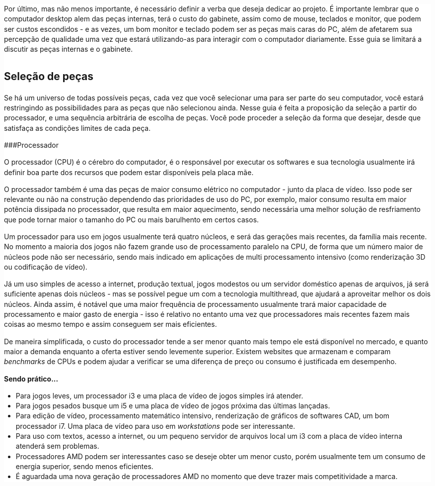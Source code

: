 Por último, mas não menos importante, é necessário definir a verba que deseja
dedicar ao projeto. É importante lembrar que o computador desktop alem das peças
internas, terá o custo do gabinete, assim como de mouse, teclados e monitor, que
podem ser custos escondidos - e as vezes, um bom monitor e teclado podem ser as
peças mais caras do PC, além de afetarem sua percepção de qualidade uma vez que
estará utilizando-as para interagir com o computador diariamente. Esse guia se
limitará a discutir as peças internas e o gabinete.


Seleção de peças
----------------

Se há um universo de todas possíveis peças, cada vez que você selecionar uma
para ser parte do seu computador, você estará restringindo as possibilidades
para as peças que não selecionou ainda. Nesse guia é feita a proposição da
seleção a partir do processador, e uma sequência arbitrária de escolha de peças.
Você pode proceder a seleção da forma que desejar, desde que satisfaça as
condições limites de cada peça.


###Processador

O processador (CPU) é o cérebro do computador, é o responsável por executar os
softwares e sua tecnologia usualmente irá definir boa parte dos recursos que
podem estar disponíveis pela placa mãe.

O processador também é uma das peças de maior consumo elétrico no computador -
junto da placa de vídeo. Isso pode ser relevante ou não na construção dependendo
das prioridades de uso do PC, por exemplo, maior consumo resulta em maior
potência dissipada no processador, que resulta em maior aquecimento, sendo
necessária uma melhor solução de resfriamento que pode tornar maior o tamanho do
PC ou mais barulhento em certos casos.

Um processador para uso em jogos usualmente terá quatro núcleos, e será das
gerações mais recentes, da família mais recente. No momento a maioria dos jogos
não fazem grande uso de processamento paralelo na CPU, de forma que um número
maior de núcleos pode não ser necessário, sendo mais indicado em aplicações de
multi processamento intensivo (como renderização 3D ou codificação de vídeo).

Já um uso simples de acesso a internet, produção textual, jogos modestos ou um
servidor doméstico apenas de arquivos, já será suficiente apenas dois núcleos -
mas se possível pegue um com a tecnologia multithread, que ajudará a aproveitar
melhor os dois núcleos. Ainda assim, é notável que uma maior frequência de
processamento usualmente trará maior capacidade de processamento e maior gasto
de energia - isso é relativo no entanto uma vez que processadores mais recentes
fazem mais coisas ao mesmo tempo e assim conseguem ser mais eficientes.

De maneira simplificada, o custo do processador tende a ser menor quanto mais
tempo ele está disponível no mercado, e quanto maior a demanda enquanto a oferta
estiver sendo levemente superior. Existem websites que armazenam e comparam
*benchmarks* de CPUs e podem ajudar a verificar se uma diferença de preço ou
consumo é justificada em desempenho.


**Sendo prático...**

* Para jogos leves, um processador i3 e uma placa de vídeo de jogos simples irá
atender.
* Para jogos pesados busque um i5 e uma placa de vídeo de jogos próxima das
últimas lançadas.
* Para edição de vídeo, processamento matemático intensivo, renderização de
gráficos de softwares CAD, um bom processador i7. Uma placa de vídeo para uso em
*workstations* pode ser interessante.
* Para uso com textos, acesso a internet, ou um pequeno servidor de arquivos
local um i3 com a placa de vídeo interna atenderá sem problemas.
* Processadores AMD podem ser interessantes caso se deseje obter um menor custo,
porém usualmente tem um consumo de energia superior, sendo menos eficientes.
* É aguardada uma nova geração de processadores AMD no momento que deve trazer
mais competitividade a marca.